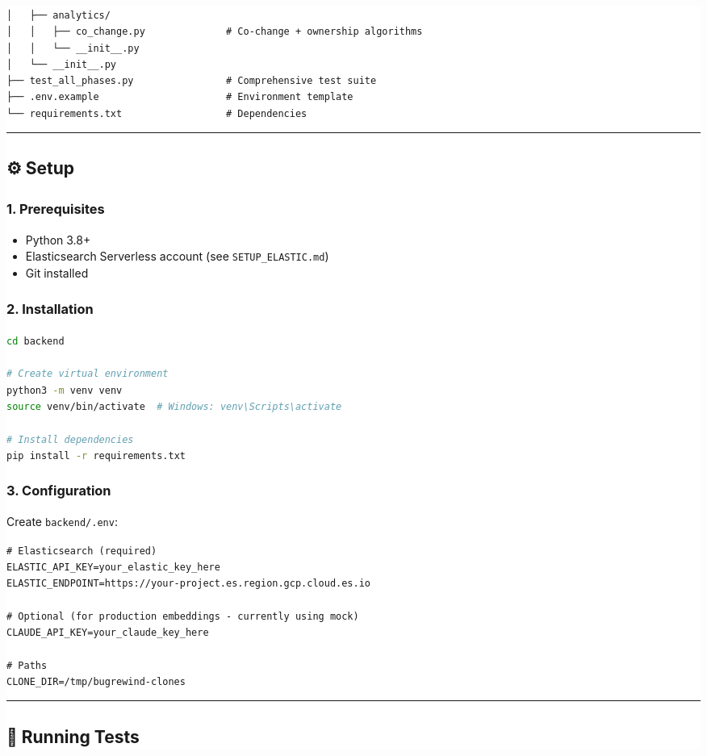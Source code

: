 ```
│   ├── analytics/
│   │   ├── co_change.py              # Co-change + ownership algorithms
│   │   └── __init__.py
│   └── __init__.py
├── test_all_phases.py                # Comprehensive test suite
├── .env.example                      # Environment template
└── requirements.txt                  # Dependencies
```

---

## ⚙️ Setup

### 1. Prerequisites

- Python 3.8+
- Elasticsearch Serverless account (see `SETUP_ELASTIC.md`)
- Git installed

### 2. Installation

```bash
cd backend

# Create virtual environment
python3 -m venv venv
source venv/bin/activate  # Windows: venv\Scripts\activate

# Install dependencies
pip install -r requirements.txt
```

### 3. Configuration

Create `backend/.env`:

```env
# Elasticsearch (required)
ELASTIC_API_KEY=your_elastic_key_here
ELASTIC_ENDPOINT=https://your-project.es.region.gcp.cloud.es.io

# Optional (for production embeddings - currently using mock)
CLAUDE_API_KEY=your_claude_key_here

# Paths
CLONE_DIR=/tmp/bugrewind-clones
```

---

## 🧪 Running Tests
